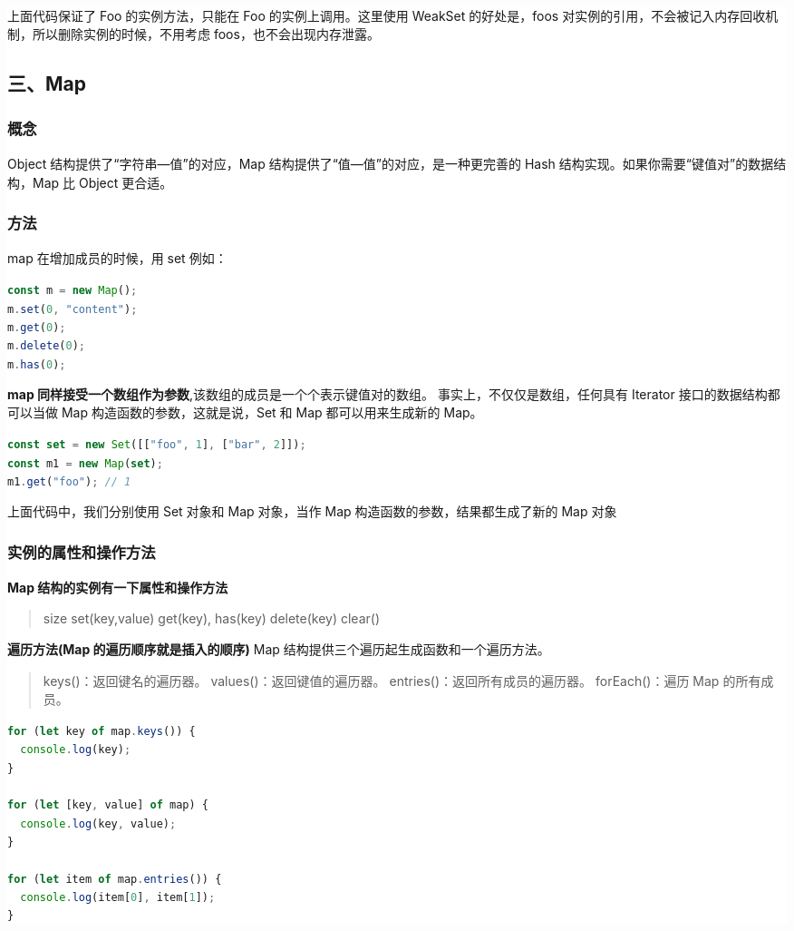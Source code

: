 上面代码保证了 Foo 的实例方法，只能在 Foo 的实例上调用。这里使用 WeakSet 的好处是，foos 对实例的引用，不会被记入内存回收机制，所以删除实例的时候，不用考虑 foos，也不会出现内存泄露。

## 三、Map

### 概念

Object 结构提供了“字符串—值”的对应，Map 结构提供了“值—值”的对应，是一种更完善的 Hash 结构实现。如果你需要“键值对”的数据结构，Map 比 Object 更合适。

### 方法

map 在增加成员的时候，用 set 例如：

```js
const m = new Map();
m.set(0, "content");
m.get(0);
m.delete(0);
m.has(0);
```

**map 同样接受一个数组作为参数**,该数组的成员是一个个表示键值对的数组。
事实上，不仅仅是数组，任何具有 Iterator 接口的数据结构都可以当做 Map 构造函数的参数，这就是说，Set 和 Map 都可以用来生成新的 Map。

```js
const set = new Set([["foo", 1], ["bar", 2]]);
const m1 = new Map(set);
m1.get("foo"); // 1
```

上面代码中，我们分别使用 Set 对象和 Map 对象，当作 Map 构造函数的参数，结果都生成了新的 Map 对象

### 实例的属性和操作方法

**Map 结构的实例有一下属性和操作方法**

> size
> set(key,value)
> get(key),
> has(key)
> delete(key)
> clear()

**遍历方法(Map 的遍历顺序就是插入的顺序)**
Map 结构提供三个遍历起生成函数和一个遍历方法。

> keys()：返回键名的遍历器。
> values()：返回键值的遍历器。
> entries()：返回所有成员的遍历器。
> forEach()：遍历 Map 的所有成员。

```js
for (let key of map.keys()) {
  console.log(key);
}

for (let [key, value] of map) {
  console.log(key, value);
}

for (let item of map.entries()) {
  console.log(item[0], item[1]);
}
```
